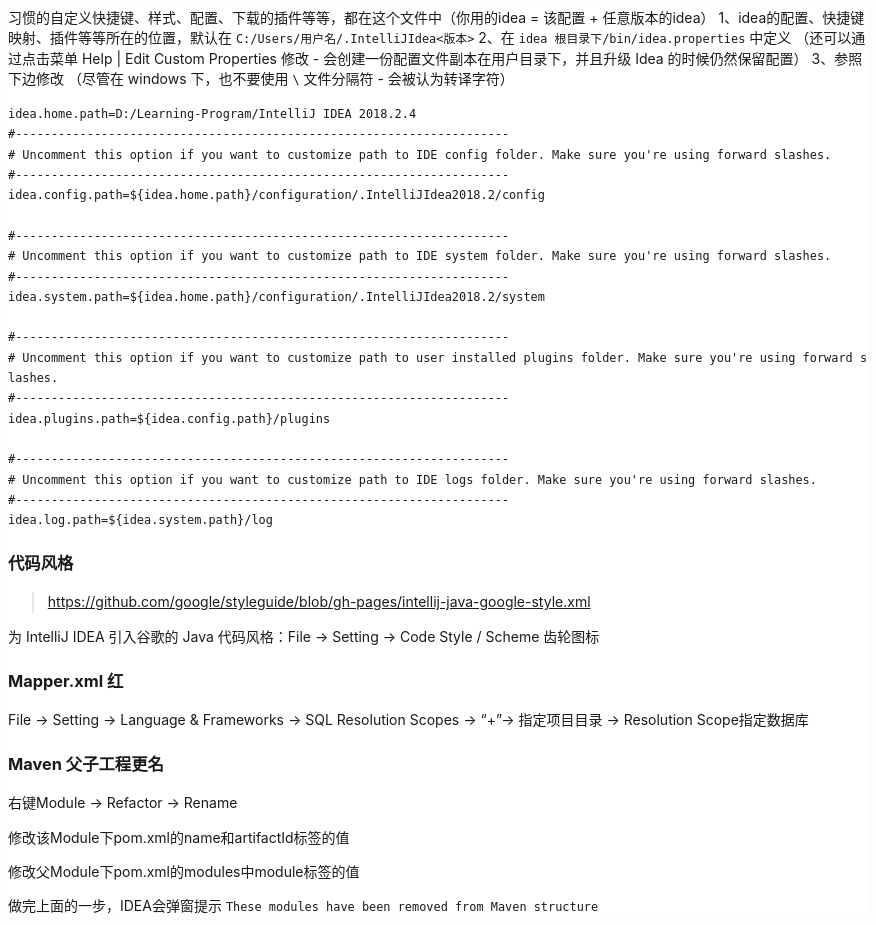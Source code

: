 习惯的自定义快捷键、样式、配置、下载的插件等等，都在这个文件中（你用的idea = 该配置 + 任意版本的idea）
1、idea的配置、快捷键映射、插件等等所在的位置，默认在 `C:/Users/用户名/.IntelliJIdea<版本>`
2、在 `idea 根目录下/bin/idea.properties` 中定义
（还可以通过点击菜单 Help | Edit Custom Properties 修改 - 会创建一份配置文件副本在用户目录下，并且升级 Idea 的时候仍然保留配置）
3、参照下边修改
（尽管在 windows 下，也不要使用 `\` 文件分隔符 - 会被认为转译字符）

```
idea.home.path=D:/Learning-Program/IntelliJ IDEA 2018.2.4
#---------------------------------------------------------------------
# Uncomment this option if you want to customize path to IDE config folder. Make sure you're using forward slashes.
#---------------------------------------------------------------------
idea.config.path=${idea.home.path}/configuration/.IntelliJIdea2018.2/config

#---------------------------------------------------------------------
# Uncomment this option if you want to customize path to IDE system folder. Make sure you're using forward slashes.
#---------------------------------------------------------------------
idea.system.path=${idea.home.path}/configuration/.IntelliJIdea2018.2/system

#---------------------------------------------------------------------
# Uncomment this option if you want to customize path to user installed plugins folder. Make sure you're using forward slashes.
#---------------------------------------------------------------------
idea.plugins.path=${idea.config.path}/plugins

#---------------------------------------------------------------------
# Uncomment this option if you want to customize path to IDE logs folder. Make sure you're using forward slashes.
#---------------------------------------------------------------------
idea.log.path=${idea.system.path}/log
```

### 代码风格

> https://github.com/google/styleguide/blob/gh-pages/intellij-java-google-style.xml

为 IntelliJ IDEA 引入谷歌的 Java 代码风格：File → Setting → Code Style / Scheme 齿轮图标

### Mapper.xml 红

File → Setting → Language & Frameworks → SQL Resolution Scopes → “+”→ 指定项目目录 → Resolution Scope指定数据库

### Maven 父子工程更名

右键Module → Refactor → Rename

修改该Module下pom.xml的name和artifactId标签的值

修改父Module下pom.xml的modules中module标签的值

做完上面的一步，IDEA会弹窗提示 `These modules have been removed from Maven structure`

